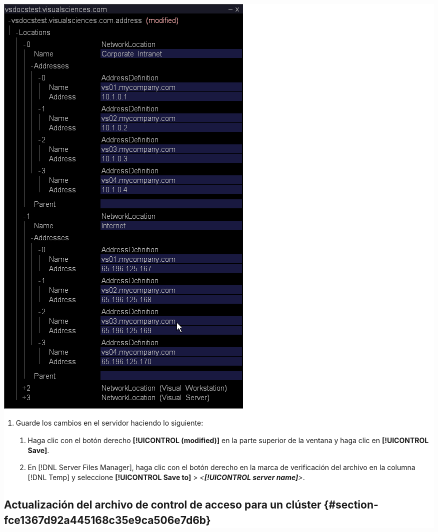    ![](assets/cfg_cluster_AddressDefinition2IP.png)

1. Guarde los cambios en el servidor haciendo lo siguiente:

   1. Haga clic con el botón derecho **[!UICONTROL (modified)]** en la parte superior de la ventana y haga clic en **[!UICONTROL Save]**.

   1. En [!DNL Server Files Manager], haga clic con el botón derecho en la marca de verificación del archivo en la columna [!DNL Temp] y seleccione **[!UICONTROL Save to]** > *&lt;**[!UICONTROL server name]**>*.

## Actualización del archivo de control de acceso para un clúster {#section-fce1367d92a445168c35e9ca506e7d6b}
